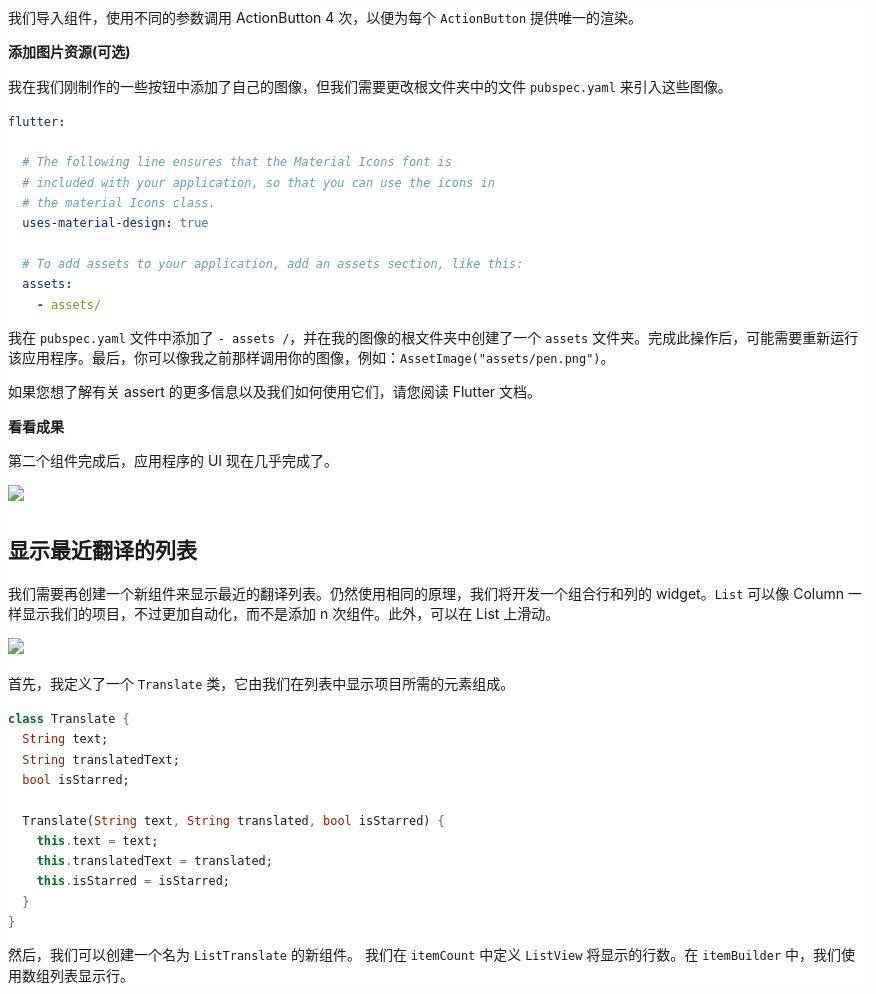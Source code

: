 我们导入组件，使用不同的参数调用 ActionButton 4 次，以便为每个 `ActionButton` 提供唯一的渲染。

**添加图片资源(可选)**

我在我们刚制作的一些按钮中添加了自己的图像，但我们需要更改根文件夹中的文件 `pubspec.yaml` 来引入这些图像。

```yaml
flutter:

  # The following line ensures that the Material Icons font is
  # included with your application, so that you can use the icons in
  # the material Icons class.
  uses-material-design: true

  # To add assets to your application, add an assets section, like this:
  assets:
    - assets/
```

我在 `pubspec.yaml` 文件中添加了 `- assets /`，并在我的图像的根文件夹中创建了一个 `assets` 文件夹。完成此操作后，可能需要重新运行该应用程序。最后，你可以像我之前那样调用你的图像，例如：`AssetImage("assets/pen.png")`。

如果您想了解有关 assert 的更多信息以及我们如何使用它们，请您阅读 Flutter 文档。

**看看成果**

第二个组件完成后，应用程序的 UI 现在几乎完成了。

![](https://cdn-images-1.medium.com/max/800/1*IwaFjrzRdb-LUWBiZMyjEA.gif)

## 显示最近翻译的列表

我们需要再创建一个新组件来显示最近的翻译列表。仍然使用相同的原理，我们将开发一个组合行和列的 widget。`List` 可以像 Column 一样显示我们的项目，不过更加自动化，而不是添加 n 次组件。此外，可以在 List 上滑动。

![](https://cdn-images-1.medium.com/max/800/1*V6VRI81NrmF3bgd0zmzJ6g.png)

首先，我定义了一个 `Translate` 类，它由我们在列表中显示项目所需的元素组成。

```dart
class Translate {
  String text;
  String translatedText;
  bool isStarred;

  Translate(String text, String translated, bool isStarred) {
    this.text = text;
    this.translatedText = translated;
    this.isStarred = isStarred;
  }
}
```

然后，我们可以创建一个名为 `ListTranslate` 的新组件。 我们在 `itemCount` 中定义 `ListView` 将显示的行数。在 `itemBuilder` 中，我们使用数组列表显示行。
